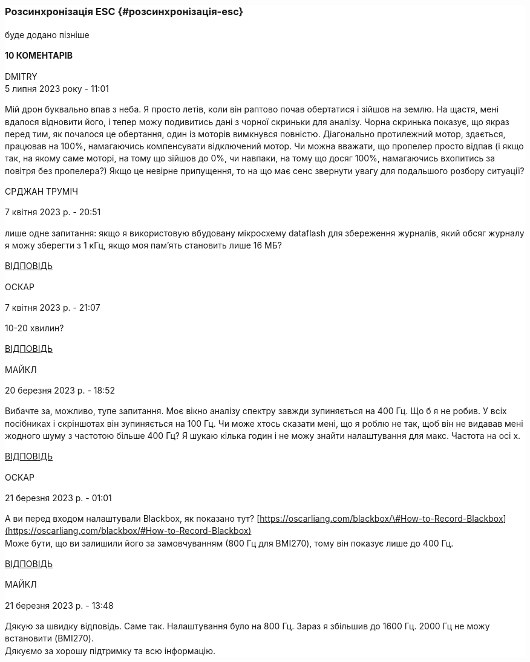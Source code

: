 ### **Poзсинхронізація ESC** {#poзсинхронізація-esc}

буде додано пізніше

**10 КОМЕНТАРІВ**

DMITRY  
5 липня 2023 року \- 11:01 

Mій дрон буквально впав з неба. Я просто летів, коли він раптово почав обертатися і зійшов на землю. На щастя, мені вдалося відновити його, i тепер можу подивитись дані з чорної скриньки для аналізу. Чорнa скринькa показує, що якраз перед тим, як почалося це обертання, один із моторів вимкнувся повністю. Діагонально протилежний мотор, здається, працював на 100%, намагаючись компенсувати відключений мотор. Чи можна вважати, що пропелер просто відпав (і якщо так, на якому саме моторі, на тому що зійшов до 0%, чи навпаки, на тому що досяг 100%, намагаючись вхопитись за повітря без пропелера?) Якщо це невірне припущення, то на що має сенс звернути увагу для подальшого розбору ситуації?

СРДЖАН ТРУМІЧ

7 квітня 2023 р. \- 20:51

лише одне запитання: якщо я використовую вбудовану мікросхему dataflash для збереження журналів, який обсяг журналу я можу зберегти з 1 кГц, якщо моя пам’ять становить лише 16 МБ?

[ВІДПОВІДЬ](https://oscarliang.com/blackbox/#comment-163945)

ОСКАР

7 квітня 2023 р. \- 21:07

10-20 хвилин?

[ВІДПОВІДЬ](https://oscarliang.com/blackbox/#comment-163946)

МАЙКЛ

20 березня 2023 р. \- 18:52

Вибачте за, можливо, тупе запитання. Моє вікно аналізу спектру завжди зупиняється на 400 Гц. Що б я не робив. У всіх посібниках і скріншотах він зупиняється на 100 Гц. Чи може хтось сказати мені, що я роблю не так, щоб він не видавав мені жодного шуму з частотою більше 400 Гц? Я шукаю кілька годин і не можу знайти налаштування для макс. Частота на осі х.

[ВІДПОВІДЬ](https://oscarliang.com/blackbox/#comment-163181)

ОСКАР

21 березня 2023 р. \- 01:01

A ви перед входом налаштували Blackbox, як показано тут? [https://oscarliang.com/blackbox/\#How-to-Record-Blackbox](https://oscarliang.com/blackbox/#How-to-Record-Blackbox)  
Може бути, що ви залишили його за замовчуванням (800 Гц для BMI270), тому він показує лише до 400 Гц.

[ВІДПОВІДЬ](https://oscarliang.com/blackbox/#comment-163194)

МАЙКЛ

21 березня 2023 р. \- 13:48

Дякую за швидку відповідь. Cаме так. Налаштування було на 800 Гц. Зараз я збільшив до 1600 Гц. 2000 Гц не можу встановити (BMI270).  
Дякуємо за хорошу підтримку та всю інформацію.
